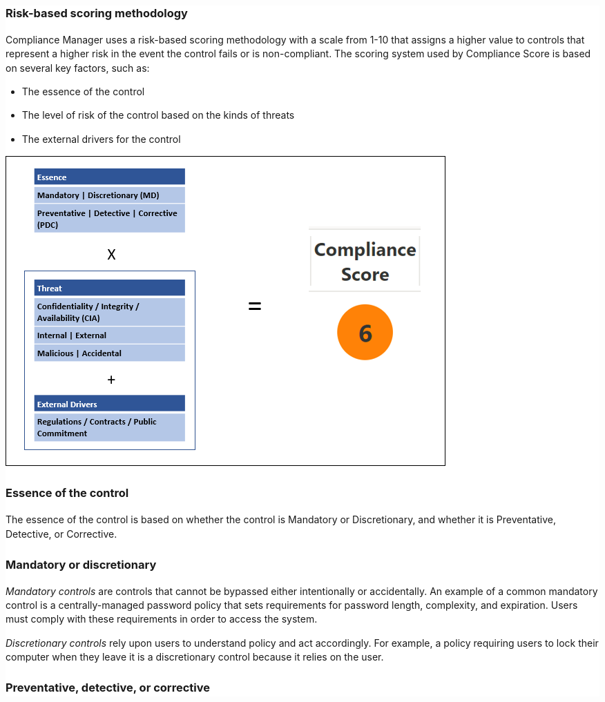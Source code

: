  ### Risk-based scoring methodology
  
Compliance Manager uses a risk-based scoring methodology with a scale from 1-10 that assigns a higher value to controls that represent a higher risk in the event the control fails or is non-compliant. The scoring system used by Compliance Score is based on several key factors, such as:
  
- The essence of the control
    
- The level of risk of the control based on the kinds of threats
    
- The external drivers for the control
    
![Compliance Manager - Compliance Score Methodology](media/e48764c4-828e-44b0-8636-fb3c352f2bac.png)
  
 ### Essence of the control
  
The essence of the control is based on whether the control is Mandatory or Discretionary, and whether it is Preventative, Detective, or Corrective.
  
 ### Mandatory or discretionary
  
 *Mandatory controls*  are controls that cannot be bypassed either intentionally or accidentally. An example of a common mandatory control is a centrally-managed password policy that sets requirements for password length, complexity, and expiration. Users must comply with these requirements in order to access the system. 
  
 *Discretionary controls*  rely upon users to understand policy and act accordingly. For example, a policy requiring users to lock their computer when they leave it is a discretionary control because it relies on the user. 
  
 ### Preventative, detective, or corrective
  